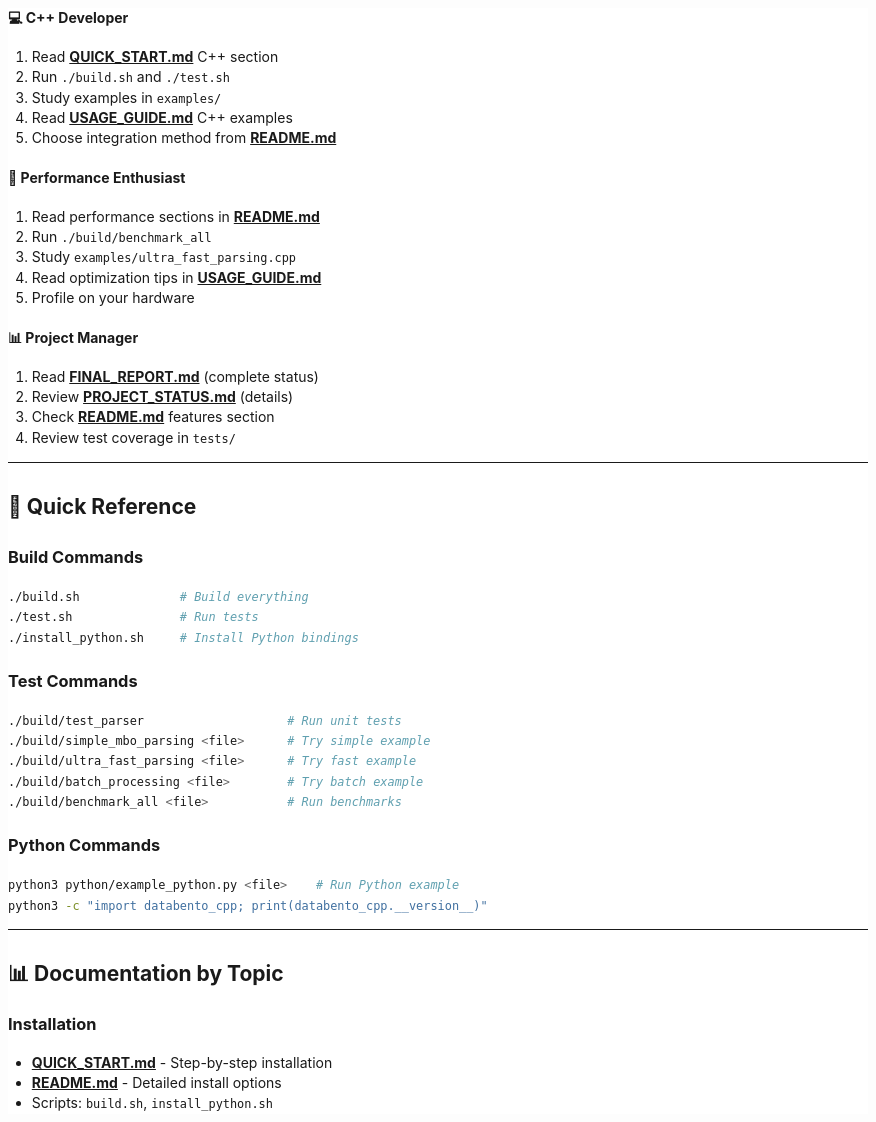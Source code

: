 #### 💻 C++ Developer  
1. Read **[QUICK_START.md](QUICK_START.md)** C++ section
2. Run `./build.sh` and `./test.sh`
3. Study examples in `examples/`
4. Read **[USAGE_GUIDE.md](USAGE_GUIDE.md)** C++ examples
5. Choose integration method from **[README.md](README.md)**

#### 🚀 Performance Enthusiast
1. Read performance sections in **[README.md](README.md)**
2. Run `./build/benchmark_all`
3. Study `examples/ultra_fast_parsing.cpp`
4. Read optimization tips in **[USAGE_GUIDE.md](USAGE_GUIDE.md)**
5. Profile on your hardware

#### 📊 Project Manager
1. Read **[FINAL_REPORT.md](FINAL_REPORT.md)** (complete status)
2. Review **[PROJECT_STATUS.md](PROJECT_STATUS.md)** (details)
3. Check **[README.md](README.md)** features section
4. Review test coverage in `tests/`

---

## 🎯 Quick Reference

### Build Commands
```bash
./build.sh              # Build everything
./test.sh               # Run tests
./install_python.sh     # Install Python bindings
```

### Test Commands
```bash
./build/test_parser                    # Run unit tests
./build/simple_mbo_parsing <file>      # Try simple example
./build/ultra_fast_parsing <file>      # Try fast example
./build/batch_processing <file>        # Try batch example
./build/benchmark_all <file>           # Run benchmarks
```

### Python Commands
```bash
python3 python/example_python.py <file>    # Run Python example
python3 -c "import databento_cpp; print(databento_cpp.__version__)"
```

---

## 📊 Documentation by Topic

### Installation
- **[QUICK_START.md](QUICK_START.md)** - Step-by-step installation
- **[README.md](README.md)** - Detailed install options
- Scripts: `build.sh`, `install_python.sh`
